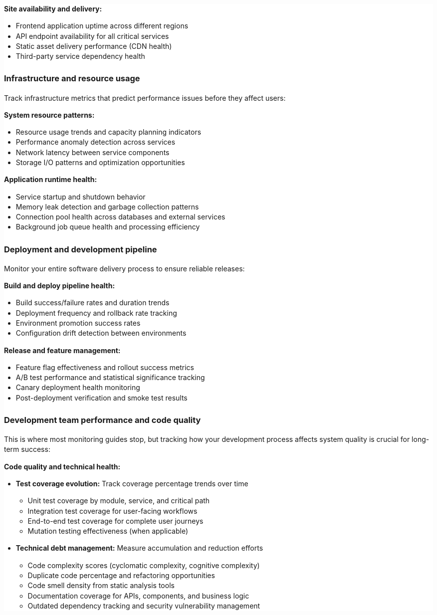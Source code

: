 **Site availability and delivery:**

- Frontend application uptime across different regions
- API endpoint availability for all critical services
- Static asset delivery performance (CDN health)
- Third-party service dependency health

### Infrastructure and resource usage

Track infrastructure metrics that predict performance issues before they affect users:

**System resource patterns:**

- Resource usage trends and capacity planning indicators
- Performance anomaly detection across services
- Network latency between service components
- Storage I/O patterns and optimization opportunities

**Application runtime health:**

- Service startup and shutdown behavior
- Memory leak detection and garbage collection patterns
- Connection pool health across databases and external services
- Background job queue health and processing efficiency

### Deployment and development pipeline

Monitor your entire software delivery process to ensure reliable releases:

**Build and deploy pipeline health:**

- Build success/failure rates and duration trends
- Deployment frequency and rollback rate tracking
- Environment promotion success rates
- Configuration drift detection between environments

**Release and feature management:**

- Feature flag effectiveness and rollout success metrics
- A/B test performance and statistical significance tracking
- Canary deployment health monitoring
- Post-deployment verification and smoke test results

### Development team performance and code quality

This is where most monitoring guides stop, but tracking how your development process affects system quality is crucial for long-term success:

**Code quality and technical health:**

- **Test coverage evolution:** Track coverage percentage trends over time
  - Unit test coverage by module, service, and critical path
  - Integration test coverage for user-facing workflows
  - End-to-end test coverage for complete user journeys
  - Mutation testing effectiveness (when applicable)

- **Technical debt management:** Measure accumulation and reduction efforts
  - Code complexity scores (cyclomatic complexity, cognitive complexity)
  - Duplicate code percentage and refactoring opportunities
  - Code smell density from static analysis tools
  - Documentation coverage for APIs, components, and business logic
  - Outdated dependency tracking and security vulnerability management
